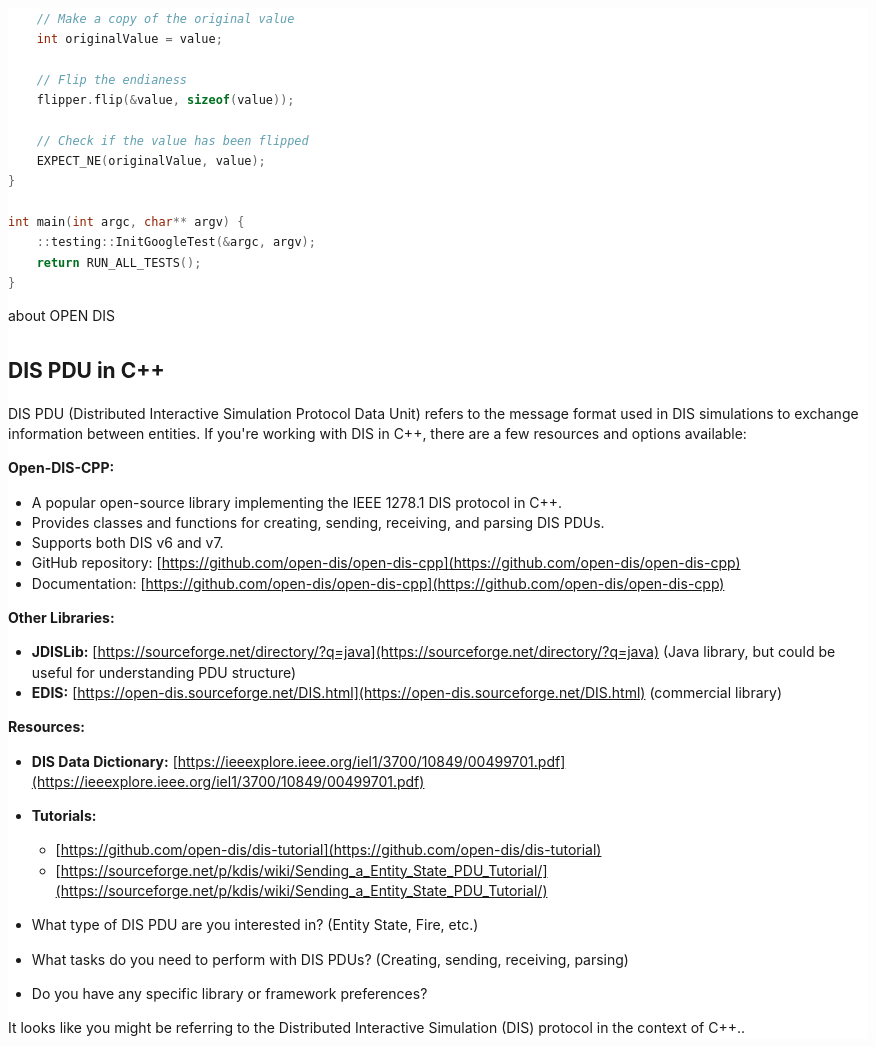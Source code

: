 ```cpp
    // Make a copy of the original value
    int originalValue = value;

    // Flip the endianess
    flipper.flip(&value, sizeof(value));

    // Check if the value has been flipped
    EXPECT_NE(originalValue, value);
}

int main(int argc, char** argv) {
    ::testing::InitGoogleTest(&argc, argv);
    return RUN_ALL_TESTS();
}
```
about OPEN DIS

## DIS PDU in C++

DIS PDU (Distributed Interactive Simulation Protocol Data Unit) refers to the message format used in DIS simulations to exchange information between entities. If you're working with DIS in C++, there are a few resources and options available:

**Open-DIS-CPP:**

* A popular open-source library implementing the IEEE 1278.1 DIS protocol in C++.
* Provides classes and functions for creating, sending, receiving, and parsing DIS PDUs.
* Supports both DIS v6 and v7.
* GitHub repository: [https://github.com/open-dis/open-dis-cpp](https://github.com/open-dis/open-dis-cpp)
* Documentation: [https://github.com/open-dis/open-dis-cpp](https://github.com/open-dis/open-dis-cpp)

**Other Libraries:**

* **JDISLib:** [https://sourceforge.net/directory/?q=java](https://sourceforge.net/directory/?q=java) (Java library, but could be useful for understanding PDU structure)
* **EDIS:** [https://open-dis.sourceforge.net/DIS.html](https://open-dis.sourceforge.net/DIS.html) (commercial library)

**Resources:**

* **DIS Data Dictionary:** [https://ieeexplore.ieee.org/iel1/3700/10849/00499701.pdf](https://ieeexplore.ieee.org/iel1/3700/10849/00499701.pdf)
* **Tutorials:**
    * [https://github.com/open-dis/dis-tutorial](https://github.com/open-dis/dis-tutorial)
    * [https://sourceforge.net/p/kdis/wiki/Sending_a_Entity_State_PDU_Tutorial/](https://sourceforge.net/p/kdis/wiki/Sending_a_Entity_State_PDU_Tutorial/)

* What type of DIS PDU are you interested in? (Entity State, Fire, etc.)
* What tasks do you need to perform with DIS PDUs? (Creating, sending, receiving, parsing)
* Do you have any specific library or framework preferences?

It looks like you might be referring to the Distributed Interactive Simulation (DIS) protocol in the context of C++..
